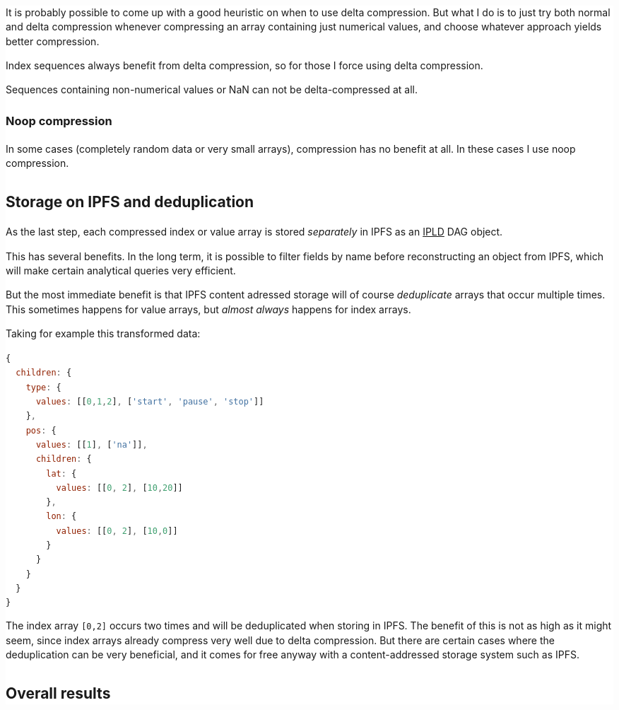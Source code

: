 It is probably possible to come up with a good heuristic on when to use delta compression. But what I do is to just try both normal and delta compression whenever compressing an array containing just numerical values, and choose whatever approach yields better compression.

Index sequences always benefit from delta compression, so for those I force using delta compression.

Sequences containing non-numerical values or NaN can not be delta-compressed at all.

### Noop compression

In some cases (completely random data or very small arrays), compression has no benefit at all. In these cases I use noop compression.

## Storage on IPFS and deduplication

As the last step, each compressed index or value array is stored *separately* in IPFS as an [IPLD](https://github.com/ipld/ipld) DAG object.

This has several benefits. In the long term, it is possible to filter fields by name before reconstructing an object from IPFS, which will make certain analytical queries very efficient.

But the most immediate benefit is that IPFS content adressed storage will of course *deduplicate* arrays that occur multiple times. This sometimes happens for value arrays, but *almost always* happens for index arrays.

Taking for example this transformed data:

```javascript
{
  children: {
    type: {
      values: [[0,1,2], ['start', 'pause', 'stop']]
    },
    pos: {
      values: [[1], ['na']],
      children: {
        lat: {
          values: [[0, 2], [10,20]]
        },
        lon: {
          values: [[0, 2], [10,0]]
        }
      }
    }
  }
}
```

The index array `[0,2]` occurs two times and will be deduplicated when storing in IPFS. The benefit of this is not as high as it might seem, since index arrays already compress very well due to delta compression. But there are certain cases where the deduplication can be very beneficial, and it comes for free anyway with a content-addressed storage system such as IPFS.

## Overall results
